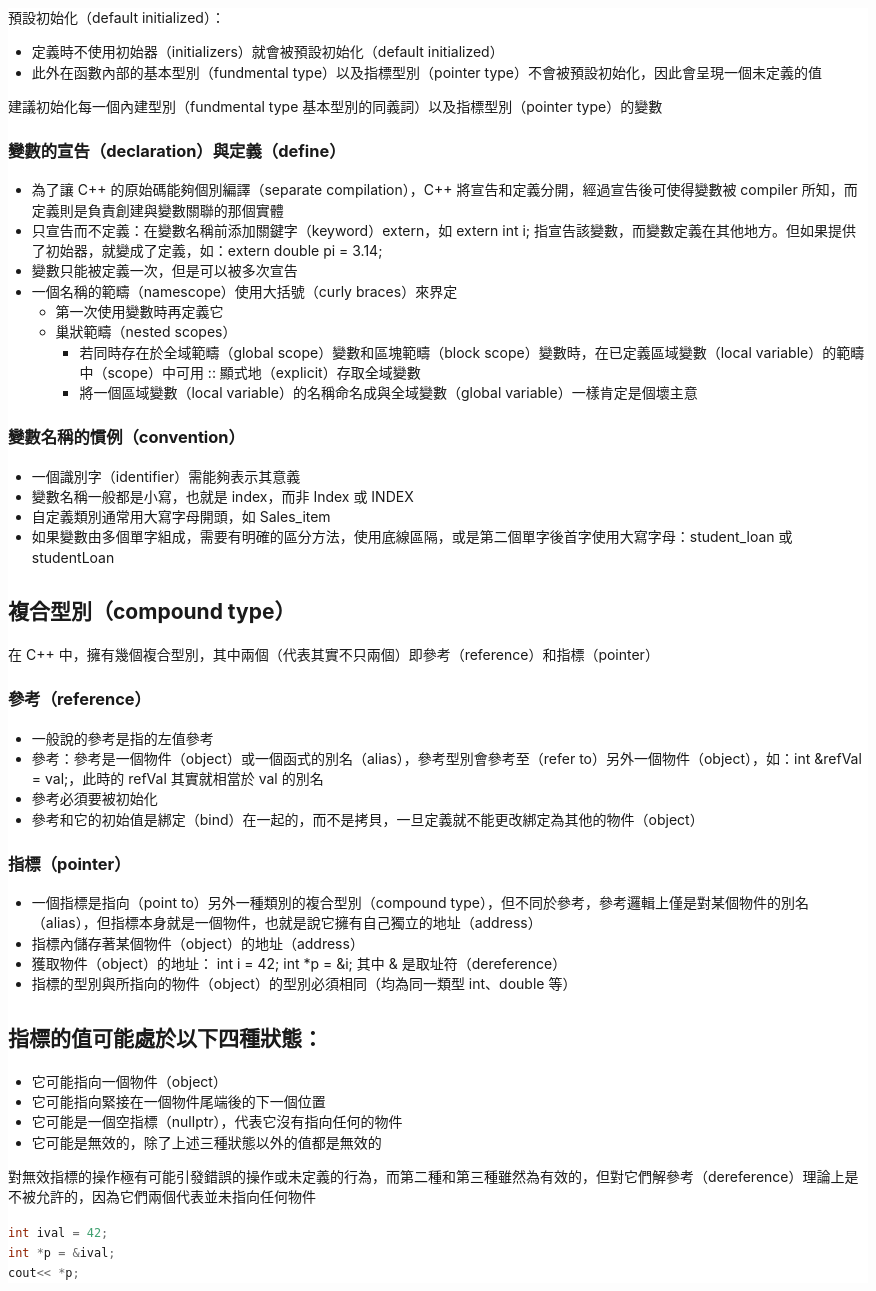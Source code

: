預設初始化（default initialized）：
- 定義時不使用初始器（initializers）就會被預設初始化（default initialized）
- 此外在函數內部的基本型別（fundmental type）以及指標型別（pointer type）不會被預設初始化，因此會呈現一個未定義的值

建議初始化每一個內建型別（fundmental type 基本型別的同義詞）以及指標型別（pointer type）的變數

### 變數的宣告（declaration）與定義（define）
  - 為了讓 C++ 的原始碼能夠個別編譯（separate compilation），C++ 將宣告和定義分開，經過宣告後可使得變數被 compiler 所知，而定義則是負責創建與變數關聯的那個實體
  - 只宣告而不定義：在變數名稱前添加關鍵字（keyword）extern，如 extern int i; 指宣告該變數，而變數定義在其他地方。但如果提供了初始器，就變成了定義，如：extern double pi = 3.14;
  - 變數只能被定義一次，但是可以被多次宣告
- 一個名稱的範疇（namescope）使用大括號（curly braces）來界定
  - 第一次使用變數時再定義它
  - 巢狀範疇（nested scopes）
    - 若同時存在於全域範疇（global scope）變數和區塊範疇（block scope）變數時，在已定義區域變數（local variable）的範疇中（scope）中可用 :: 顯式地（explicit）存取全域變數
    - 將一個區域變數（local variable）的名稱命名成與全域變數（global variable）一樣肯定是個壞主意

### 變數名稱的慣例（convention）

- 一個識別字（identifier）需能夠表示其意義
- 變數名稱一般都是小寫，也就是 index，而非 Index 或 INDEX
- 自定義類別通常用大寫字母開頭，如 Sales_item
- 如果變數由多個單字組成，需要有明確的區分方法，使用底線區隔，或是第二個單字後首字使用大寫字母：student_loan 或 studentLoan

## 複合型別（compound type）
在 C++ 中，擁有幾個複合型別，其中兩個（代表其實不只兩個）即參考（reference）和指標（pointer）
### 參考（reference）

- 一般說的參考是指的左值參考
- 參考：參考是一個物件（object）或一個函式的別名（alias），參考型別會參考至（refer to）另外一個物件（object），如：int &refVal = val;，此時的 refVal 其實就相當於 val 的別名
- 參考必須要被初始化
- 參考和它的初始值是綁定（bind）在一起的，而不是拷貝，一旦定義就不能更改綁定為其他的物件（object）
### 指標（pointer）

- 一個指標是指向（point to）另外一種類別的複合型別（compound type），但不同於參考，參考邏輯上僅是對某個物件的別名（alias），但指標本身就是一個物件，也就是說它擁有自己獨立的地址（address）
- 指標內儲存著某個物件（object）的地址（address）
- 獲取物件（object）的地址： int i = 42; int *p = &i; 其中 & 是取址符（dereference）
- 指標的型別與所指向的物件（object）的型別必須相同（均為同一類型 int、double 等）

## 指標的值可能處於以下四種狀態：
- 它可能指向一個物件（object）
- 它可能指向緊接在一個物件尾端後的下一個位置
- 它可能是一個空指標（nullptr），代表它沒有指向任何的物件
- 它可能是無效的，除了上述三種狀態以外的值都是無效的

對無效指標的操作極有可能引發錯誤的操作或未定義的行為，而第二種和第三種雖然為有效的，但對它們解參考（dereference）理論上是不被允許的，因為它們兩個代表並未指向任何物件

```cpp
int ival = 42;
int *p = &ival;
cout<< *p;
```
